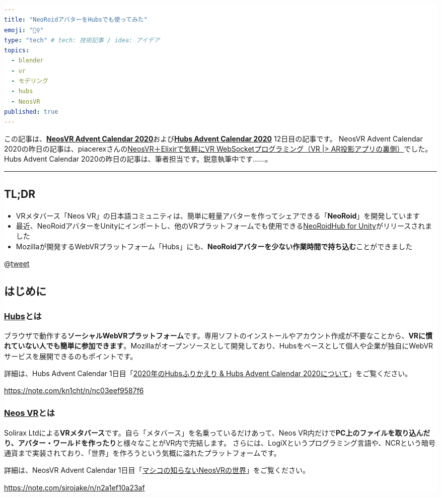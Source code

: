 ```yaml
---
title: "NeoRoidアバターをHubsでも使ってみた"
emoji: "🧍‍♀️"
type: "tech" # tech: 技術記事 / idea: アイデア
topics:
  - blender
  - vr
  - モデリング
  - hubs
  - NeosVR
published: true
---
```


この記事は、[**NeosVR Advent Calendar 2020**](https://adventar.org/calendars/5277)および[**Hubs Advent Calendar 2020**](https://qiita.com/advent-calendar/2020/hubs) 12日目の記事です。
NeosVR Advent Calendar 2020の昨日の記事は、piacerexさんの[NeosVR＋Elixirで気軽にVR WebSocketプログラミング（VR |> AR投影アプリの裏側）](https://qiita.com/piacerex/items/4d8b23d99434d5a841ca)でした。
Hubs Advent Calendar 2020の昨日の記事は、筆者担当です。鋭意執筆中です……。

-----

## TL;DR
- VRメタバース「Neos VR」の日本語コミュニティは、簡単に軽量アバターを作ってシェアできる「**NeoRoid**」を開発しています
- 最近、NeoRoidアバターをUnityにインポートし、他のVRプラットフォームでも使用できる[NeoRoidHub for Unity](https://neoseast-japan.booth.pm/items/2562276)がリリースされました
- Mozillaが開発するWebVRプラットフォーム「Hubs」にも、**NeoRoidアバターを少ない作業時間で持ち込む**ことができました

@[tweet](https://twitter.com/kn1cht/status/1338143025575260160)

## はじめに

### [Hubs](http://hubs.mozilla.com/)とは
ブラウザで動作する**ソーシャルWebVRプラットフォーム**です。専用ソフトのインストールやアカウント作成が不要なことから、**VRに慣れていない人でも簡単に参加できます**。Mozillaがオープンソースとして開発しており、Hubsをベースとして個人や企業が独自にWebVRサービスを展開できるのもポイントです。

詳細は、Hubs Advent Calendar 1日目「[2020年のHubsふりかえり & Hubs Advent Calendar 2020について](https://note.com/kn1cht/n/nc03eef9587f6)」をご覧ください。

https://note.com/kn1cht/n/nc03eef9587f6


### [Neos VR](https://neos.com/)とは
Solirax Ltdによる**VRメタバース**です。自ら「メタバース」を名乗っているだけあって、Neos VR内だけで**PC上のファイルを取り込んだり、アバター・ワールドを作ったり**と様々なことがVR内で完結します。
さらには、LogiXというプログラミング言語や、NCRという暗号通貨まで実装されており、「世界」を作ろうという気概に溢れたプラットフォームです。

詳細は、NeosVR Advent Calendar 1日目「[マシコの知らないNeosVRの世界](https://note.com/sirojake/n/n2a1ef10a23af)」をご覧ください。

https://note.com/sirojake/n/n2a1ef10a23af
